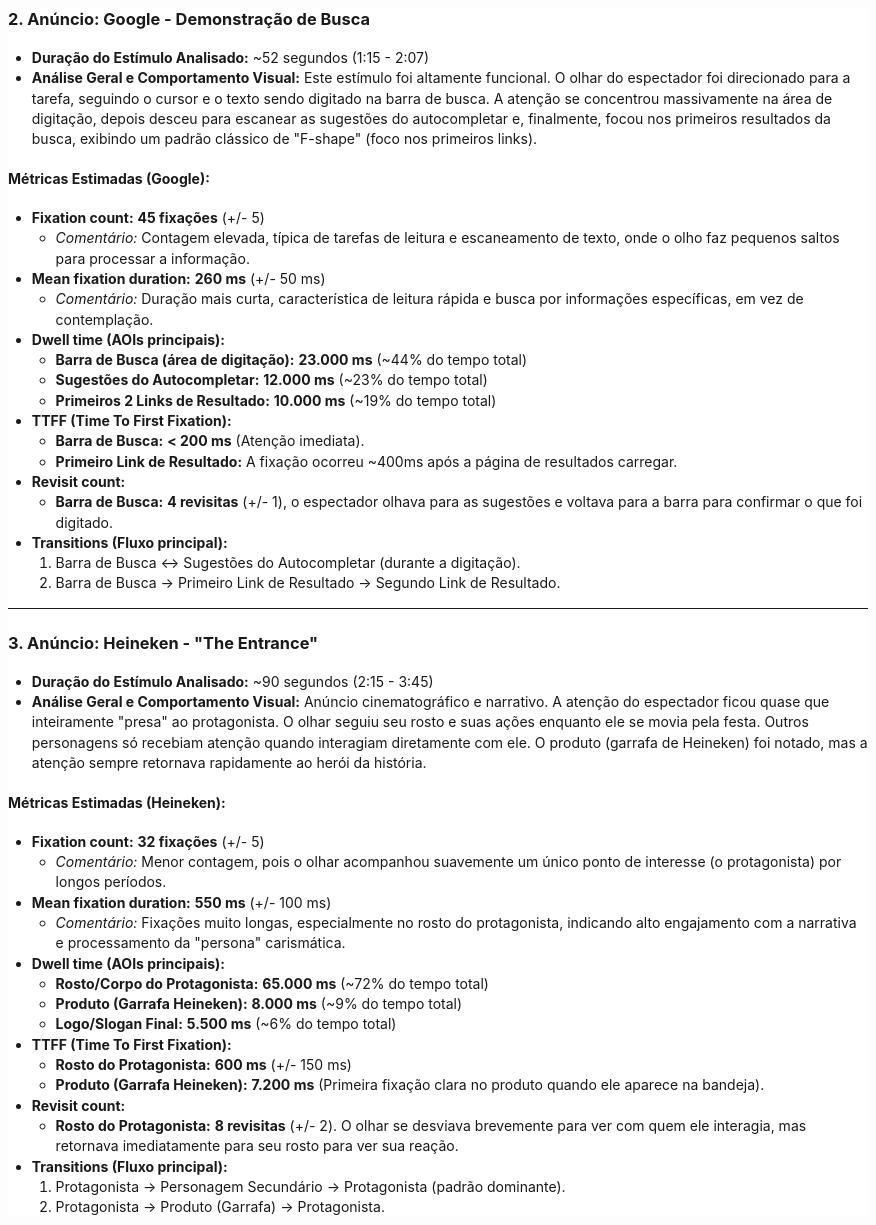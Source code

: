 
### **2. Anúncio: Google - Demonstração de Busca**

*   **Duração do Estímulo Analisado:** ~52 segundos (1:15 - 2:07)
*   **Análise Geral e Comportamento Visual:** Este estímulo foi altamente funcional. O olhar do espectador foi direcionado para a tarefa, seguindo o 
cursor e o texto sendo digitado na barra de busca. A atenção se concentrou massivamente na área de digitação, depois desceu para escanear as sugestões do autocompletar e, finalmente, focou nos primeiros resultados da busca, exibindo um padrão clássico de "F-shape" (foco nos primeiros links).      

#### **Métricas Estimadas (Google):**

*   **Fixation count:** **45 fixações** (+/- 5)
    *   *Comentário:* Contagem elevada, típica de tarefas de leitura e escaneamento de texto, onde o olho faz pequenos saltos para processar a informação.
*   **Mean fixation duration:** **260 ms** (+/- 50 ms)
    *   *Comentário:* Duração mais curta, característica de leitura rápida e busca por informações específicas, em vez de contemplação.
*   **Dwell time (AOIs principais):**
    *   **Barra de Busca (área de digitação):** **23.000 ms** (~44% do tempo total)
    *   **Sugestões do Autocompletar:** **12.000 ms** (~23% do tempo total)
    *   **Primeiros 2 Links de Resultado:** **10.000 ms** (~19% do tempo total)
*   **TTFF (Time To First Fixation):**
    *   **Barra de Busca:** **< 200 ms** (Atenção imediata).
    *   **Primeiro Link de Resultado:** A fixação ocorreu ~400ms após a página de resultados carregar.
*   **Revisit count:**
    *   **Barra de Busca:** **4 revisitas** (+/- 1), o espectador olhava para as sugestões e voltava para a barra para confirmar o que foi digitado. 
*   **Transitions (Fluxo principal):**
    1.  Barra de Busca ↔ Sugestões do Autocompletar (durante a digitação).
    2.  Barra de Busca → Primeiro Link de Resultado → Segundo Link de Resultado.

---

### **3. Anúncio: Heineken - "The Entrance"**

*   **Duração do Estímulo Analisado:** ~90 segundos (2:15 - 3:45)
*   **Análise Geral e Comportamento Visual:** Anúncio cinematográfico e narrativo. A atenção do espectador ficou quase que inteiramente "presa" ao protagonista. O olhar seguiu seu rosto e suas ações enquanto ele se movia pela festa. Outros personagens só recebiam atenção quando interagiam diretamente com ele. O produto (garrafa de Heineken) foi notado, mas a atenção sempre retornava rapidamente ao herói da história.

#### **Métricas Estimadas (Heineken):**

*   **Fixation count:** **32 fixações** (+/- 5)
    *   *Comentário:* Menor contagem, pois o olhar acompanhou suavemente um único ponto de interesse (o protagonista) por longos períodos.
*   **Mean fixation duration:** **550 ms** (+/- 100 ms)
    *   *Comentário:* Fixações muito longas, especialmente no rosto do protagonista, indicando alto engajamento com a narrativa e processamento da "persona" carismática.
*   **Dwell time (AOIs principais):**
    *   **Rosto/Corpo do Protagonista:** **65.000 ms** (~72% do tempo total)
    *   **Produto (Garrafa Heineken):** **8.000 ms** (~9% do tempo total)
    *   **Logo/Slogan Final:** **5.500 ms** (~6% do tempo total)
*   **TTFF (Time To First Fixation):**
    *   **Rosto do Protagonista:** **600 ms** (+/- 150 ms)
    *   **Produto (Garrafa Heineken):** **7.200 ms** (Primeira fixação clara no produto quando ele aparece na bandeja).
*   **Revisit count:**
    *   **Rosto do Protagonista:** **8 revisitas** (+/- 2). O olhar se desviava brevemente para ver com quem ele interagia, mas retornava imediatamente para seu rosto para ver sua reação.
*   **Transitions (Fluxo principal):**
    1.  Protagonista → Personagem Secundário → Protagonista (padrão dominante).
    2.  Protagonista → Produto (Garrafa) → Protagonista.
